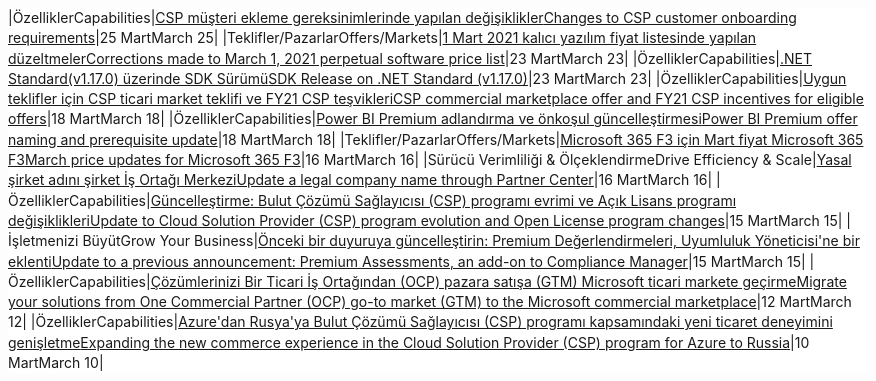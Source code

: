|<span data-ttu-id="c1b6a-262">Özellikler</span><span class="sxs-lookup"><span data-stu-id="c1b6a-262">Capabilities</span></span>|[<span data-ttu-id="c1b6a-263">CSP müşteri ekleme gereksinimlerinde yapılan değişiklikler</span><span class="sxs-lookup"><span data-stu-id="c1b6a-263">Changes to CSP customer onboarding requirements</span></span>](2021-march.md#15)|<span data-ttu-id="c1b6a-264">25 Mart</span><span class="sxs-lookup"><span data-stu-id="c1b6a-264">March 25</span></span>|
|<span data-ttu-id="c1b6a-265">Teklifler/Pazarlar</span><span class="sxs-lookup"><span data-stu-id="c1b6a-265">Offers/Markets</span></span>|[<span data-ttu-id="c1b6a-266">1 Mart 2021 kalıcı yazılım fiyat listesinde yapılan düzeltmeler</span><span class="sxs-lookup"><span data-stu-id="c1b6a-266">Corrections made to March 1, 2021 perpetual software price list</span></span>](2021-march.md#14)|<span data-ttu-id="c1b6a-267">23 Mart</span><span class="sxs-lookup"><span data-stu-id="c1b6a-267">March 23</span></span>|
|<span data-ttu-id="c1b6a-268">Özellikler</span><span class="sxs-lookup"><span data-stu-id="c1b6a-268">Capabilities</span></span>|[<span data-ttu-id="c1b6a-269">.NET Standard(v1.17.0) üzerinde SDK Sürümü</span><span class="sxs-lookup"><span data-stu-id="c1b6a-269">SDK Release on .NET Standard (v1.17.0)</span></span>](2021-march.md#13)|<span data-ttu-id="c1b6a-270">23 Mart</span><span class="sxs-lookup"><span data-stu-id="c1b6a-270">March 23</span></span>|
|<span data-ttu-id="c1b6a-271">Özellikler</span><span class="sxs-lookup"><span data-stu-id="c1b6a-271">Capabilities</span></span>|[<span data-ttu-id="c1b6a-272">Uygun teklifler için CSP ticari market teklifi ve FY21 CSP teşvikleri</span><span class="sxs-lookup"><span data-stu-id="c1b6a-272">CSP commercial marketplace offer and FY21 CSP incentives for eligible offers</span></span>](2021-march.md#12)|<span data-ttu-id="c1b6a-273">18 Mart</span><span class="sxs-lookup"><span data-stu-id="c1b6a-273">March 18</span></span>|
|<span data-ttu-id="c1b6a-274">Özellikler</span><span class="sxs-lookup"><span data-stu-id="c1b6a-274">Capabilities</span></span>|[<span data-ttu-id="c1b6a-275">Power BI Premium adlandırma ve önkoşul güncelleştirmesi</span><span class="sxs-lookup"><span data-stu-id="c1b6a-275">Power BI Premium offer naming and prerequisite update</span></span>](2021-march.md#11)|<span data-ttu-id="c1b6a-276">18 Mart</span><span class="sxs-lookup"><span data-stu-id="c1b6a-276">March 18</span></span>|
|<span data-ttu-id="c1b6a-277">Teklifler/Pazarlar</span><span class="sxs-lookup"><span data-stu-id="c1b6a-277">Offers/Markets</span></span>|[<span data-ttu-id="c1b6a-278">Microsoft 365 F3 için Mart fiyat Microsoft 365 F3</span><span class="sxs-lookup"><span data-stu-id="c1b6a-278">March price updates for Microsoft 365 F3</span></span>](2021-march.md#10)|<span data-ttu-id="c1b6a-279">16 Mart</span><span class="sxs-lookup"><span data-stu-id="c1b6a-279">March 16</span></span>|
|<span data-ttu-id="c1b6a-280">Sürücü Verimliliği & Ölçeklendirme</span><span class="sxs-lookup"><span data-stu-id="c1b6a-280">Drive Efficiency & Scale</span></span>|[<span data-ttu-id="c1b6a-281">Yasal şirket adını şirket İş Ortağı Merkezi</span><span class="sxs-lookup"><span data-stu-id="c1b6a-281">Update a legal company name through Partner Center</span></span>](2021-march.md#9)|<span data-ttu-id="c1b6a-282">16 Mart</span><span class="sxs-lookup"><span data-stu-id="c1b6a-282">March 16</span></span>|
|<span data-ttu-id="c1b6a-283">Özellikler</span><span class="sxs-lookup"><span data-stu-id="c1b6a-283">Capabilities</span></span>|[<span data-ttu-id="c1b6a-284">Güncelleştirme: Bulut Çözümü Sağlayıcısı (CSP) programı evrimi ve Açık Lisans programı değişiklikleri</span><span class="sxs-lookup"><span data-stu-id="c1b6a-284">Update to Cloud Solution Provider (CSP) program evolution and Open License program changes</span></span>](2021-march.md#8)|<span data-ttu-id="c1b6a-285">15 Mart</span><span class="sxs-lookup"><span data-stu-id="c1b6a-285">March 15</span></span>|
|<span data-ttu-id="c1b6a-286">İşletmenizi Büyüt</span><span class="sxs-lookup"><span data-stu-id="c1b6a-286">Grow Your Business</span></span>|[<span data-ttu-id="c1b6a-287">Önceki bir duyuruya güncelleştirin: Premium Değerlendirmeleri, Uyumluluk Yöneticisi'ne bir eklenti</span><span class="sxs-lookup"><span data-stu-id="c1b6a-287">Update to a previous announcement: Premium Assessments, an add-on to Compliance Manager</span></span>](2021-march.md#7)|<span data-ttu-id="c1b6a-288">15 Mart</span><span class="sxs-lookup"><span data-stu-id="c1b6a-288">March 15</span></span>|
|<span data-ttu-id="c1b6a-289">Özellikler</span><span class="sxs-lookup"><span data-stu-id="c1b6a-289">Capabilities</span></span>|[<span data-ttu-id="c1b6a-290">Çözümlerinizi Bir Ticari İş Ortağından (OCP) pazara satışa (GTM) Microsoft ticari markete geçirme</span><span class="sxs-lookup"><span data-stu-id="c1b6a-290">Migrate your solutions from One Commercial Partner (OCP) go-to market (GTM) to the Microsoft commercial marketplace</span></span>](2021-march.md#6)|<span data-ttu-id="c1b6a-291">12 Mart</span><span class="sxs-lookup"><span data-stu-id="c1b6a-291">March 12</span></span>|
|<span data-ttu-id="c1b6a-292">Özellikler</span><span class="sxs-lookup"><span data-stu-id="c1b6a-292">Capabilities</span></span>|[<span data-ttu-id="c1b6a-293">Azure'dan Rusya'ya Bulut Çözümü Sağlayıcısı (CSP) programı kapsamındaki yeni ticaret deneyimini genişletme</span><span class="sxs-lookup"><span data-stu-id="c1b6a-293">Expanding the new commerce experience in the Cloud Solution Provider (CSP) program for Azure to Russia</span></span>](2021-march.md#5)|<span data-ttu-id="c1b6a-294">10 Mart</span><span class="sxs-lookup"><span data-stu-id="c1b6a-294">March 10</span></span>|